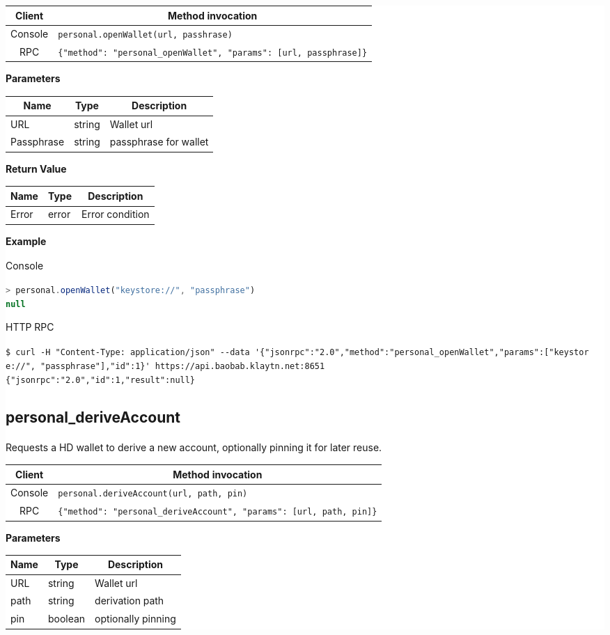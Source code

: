 |  Client | Method invocation                                                |
| :-----: | ---------------------------------------------------------------- |
| Console | `personal.openWallet(url, passhrase)`                            |
|   RPC   | `{"method": "personal_openWallet", "params": [url, passphrase]}` |

**Parameters**

| Name       | Type   | Description           |
| ---------- | ------ | --------------------- |
| URL        | string | Wallet url            |
| Passphrase | string | passphrase for wallet |

**Return Value**

| Name  | Type  | Description     |
| ----- | ----- | --------------- |
| Error | error | Error condition |

**Example**

Console

```javascript
> personal.openWallet("keystore://", "passphrase")
null
```

HTTP RPC

```shell
$ curl -H "Content-Type: application/json" --data '{"jsonrpc":"2.0","method":"personal_openWallet","params":["keystore://", "passphrase"],"id":1}' https://api.baobab.klaytn.net:8651
{"jsonrpc":"2.0","id":1,"result":null}
```

## personal\_deriveAccount <a href="#personal_deriveaccount" id="personal_deriveaccount"></a>

Requests a HD wallet to derive a new account, optionally pinning it for later reuse.

|  Client | Method invocation                                                  |
| :-----: | ------------------------------------------------------------------ |
| Console | `personal.deriveAccount(url, path, pin)`                           |
|   RPC   | `{"method": "personal_deriveAccount", "params": [url, path, pin]}` |

**Parameters**

| Name | Type    | Description        |
| ---- | ------- | ------------------ |
| URL  | string  | Wallet url         |
| path | string  | derivation path    |
| pin  | boolean | optionally pinning |
